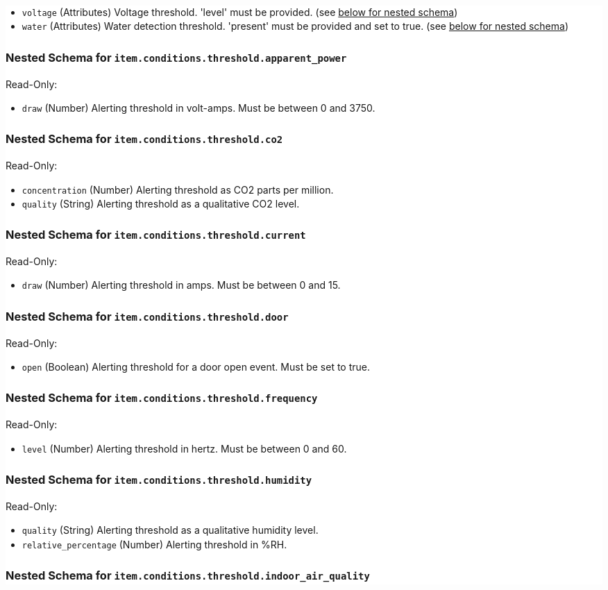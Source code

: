 - `voltage` (Attributes) Voltage threshold. 'level' must be provided. (see [below for nested schema](#nestedatt--item--conditions--threshold--voltage))
- `water` (Attributes) Water detection threshold. 'present' must be provided and set to true. (see [below for nested schema](#nestedatt--item--conditions--threshold--water))

<a id="nestedatt--item--conditions--threshold--apparent_power"></a>
### Nested Schema for `item.conditions.threshold.apparent_power`

Read-Only:

- `draw` (Number) Alerting threshold in volt-amps. Must be between 0 and 3750.


<a id="nestedatt--item--conditions--threshold--co2"></a>
### Nested Schema for `item.conditions.threshold.co2`

Read-Only:

- `concentration` (Number) Alerting threshold as CO2 parts per million.
- `quality` (String) Alerting threshold as a qualitative CO2 level.


<a id="nestedatt--item--conditions--threshold--current"></a>
### Nested Schema for `item.conditions.threshold.current`

Read-Only:

- `draw` (Number) Alerting threshold in amps. Must be between 0 and 15.


<a id="nestedatt--item--conditions--threshold--door"></a>
### Nested Schema for `item.conditions.threshold.door`

Read-Only:

- `open` (Boolean) Alerting threshold for a door open event. Must be set to true.


<a id="nestedatt--item--conditions--threshold--frequency"></a>
### Nested Schema for `item.conditions.threshold.frequency`

Read-Only:

- `level` (Number) Alerting threshold in hertz. Must be between 0 and 60.


<a id="nestedatt--item--conditions--threshold--humidity"></a>
### Nested Schema for `item.conditions.threshold.humidity`

Read-Only:

- `quality` (String) Alerting threshold as a qualitative humidity level.
- `relative_percentage` (Number) Alerting threshold in %RH.


<a id="nestedatt--item--conditions--threshold--indoor_air_quality"></a>
### Nested Schema for `item.conditions.threshold.indoor_air_quality`

